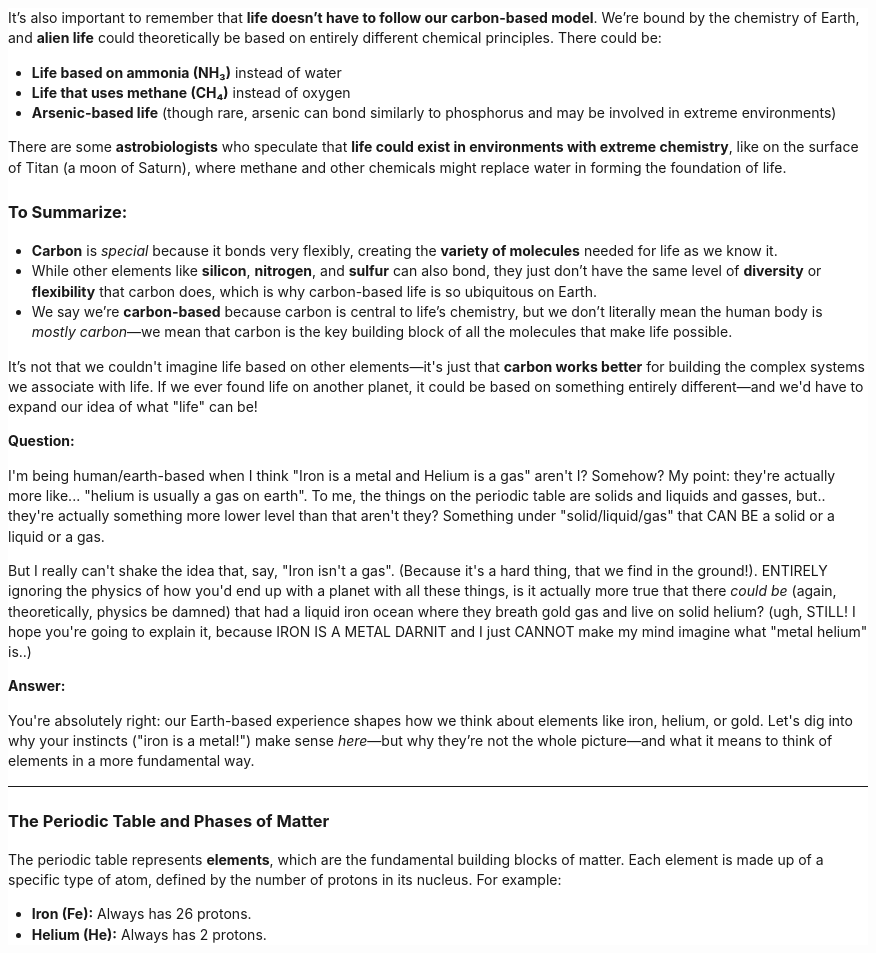 It’s also important to remember that **life doesn’t have to follow our carbon-based model**. We’re bound by the chemistry of Earth, and **alien life** could theoretically be based on entirely different chemical principles. There could be:
- **Life based on ammonia (NH₃)** instead of water
- **Life that uses methane (CH₄)** instead of oxygen
- **Arsenic-based life** (though rare, arsenic can bond similarly to phosphorus and may be involved in extreme environments)

There are some **astrobiologists** who speculate that **life could exist in environments with extreme chemistry**, like on the surface of Titan (a moon of Saturn), where methane and other chemicals might replace water in forming the foundation of life.

### **To Summarize:**
- **Carbon** is *special* because it bonds very flexibly, creating the **variety of molecules** needed for life as we know it. 
- While other elements like **silicon**, **nitrogen**, and **sulfur** can also bond, they just don’t have the same level of **diversity** or **flexibility** that carbon does, which is why carbon-based life is so ubiquitous on Earth.
- We say we’re **carbon-based** because carbon is central to life’s chemistry, but we don’t literally mean the human body is *mostly carbon*—we mean that carbon is the key building block of all the molecules that make life possible.

It’s not that we couldn't imagine life based on other elements—it's just that **carbon works better** for building the complex systems we associate with life. If we ever found life on another planet, it could be based on something entirely different—and we'd have to expand our idea of what "life" can be!

**Question:**

I'm being human/earth-based when I think "Iron is a metal and Helium is a gas" aren't I? Somehow? My point: they're actually more like... "helium is usually a gas on earth". To me, the things on the periodic table are solids and liquids and gasses, but.. they're actually something more lower level than that aren't they? Something under "solid/liquid/gas" that CAN BE a solid or a liquid or a gas.

But I really can't shake the idea that, say, "Iron isn't a gas". (Because it's a hard thing, that we find in the ground!). ENTIRELY ignoring the physics of how you'd end up with a planet with all these things, is it actually more true that there *could be* (again, theoretically, physics be damned) that had a liquid iron ocean where they breath gold gas and live on solid helium? (ugh, STILL! I hope you're going to explain it, because IRON IS A METAL DARNIT and I just CANNOT make my mind imagine what "metal helium" is..)

**Answer:**

You're absolutely right: our Earth-based experience shapes how we think about elements like iron, helium, or gold. Let's dig into why your instincts ("iron is a metal!") make sense *here*—but why they’re not the whole picture—and what it means to think of elements in a more fundamental way.

---

### **The Periodic Table and Phases of Matter**

The periodic table represents **elements**, which are the fundamental building blocks of matter. Each element is made up of a specific type of atom, defined by the number of protons in its nucleus. For example:
- **Iron (Fe):** Always has 26 protons.
- **Helium (He):** Always has 2 protons.
